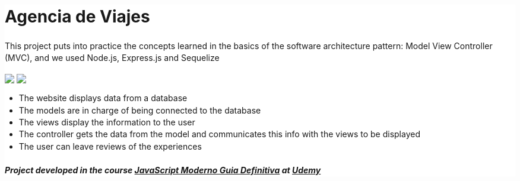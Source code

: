 # Agencia de Viajes

This project puts into practice the concepts learned in the basics of the software architecture pattern: Model View Controller (MVC), and we used Node.js, Express.js and Sequelize

<img align="center" src="https://i.imgur.com/59bosS7.jpg" width="100%">
<img align="center" src="https://i.imgur.com/ASqS4YU.jpg" width="100%">

- The website displays data from a database
- The models are in charge of being connected to the database
- The views display the information to the user
- The controller gets the data from the model and communicates this info with the views to be displayed
- The user can leave reviews of the experiences
##### Project developed in the course [JavaScript Moderno Guia Definitiva](https://www.udemy.com/course/javascript-moderno-guia-definitiva-construye-10-proyectos/) at [Udemy](https://www.udemy.com/)
